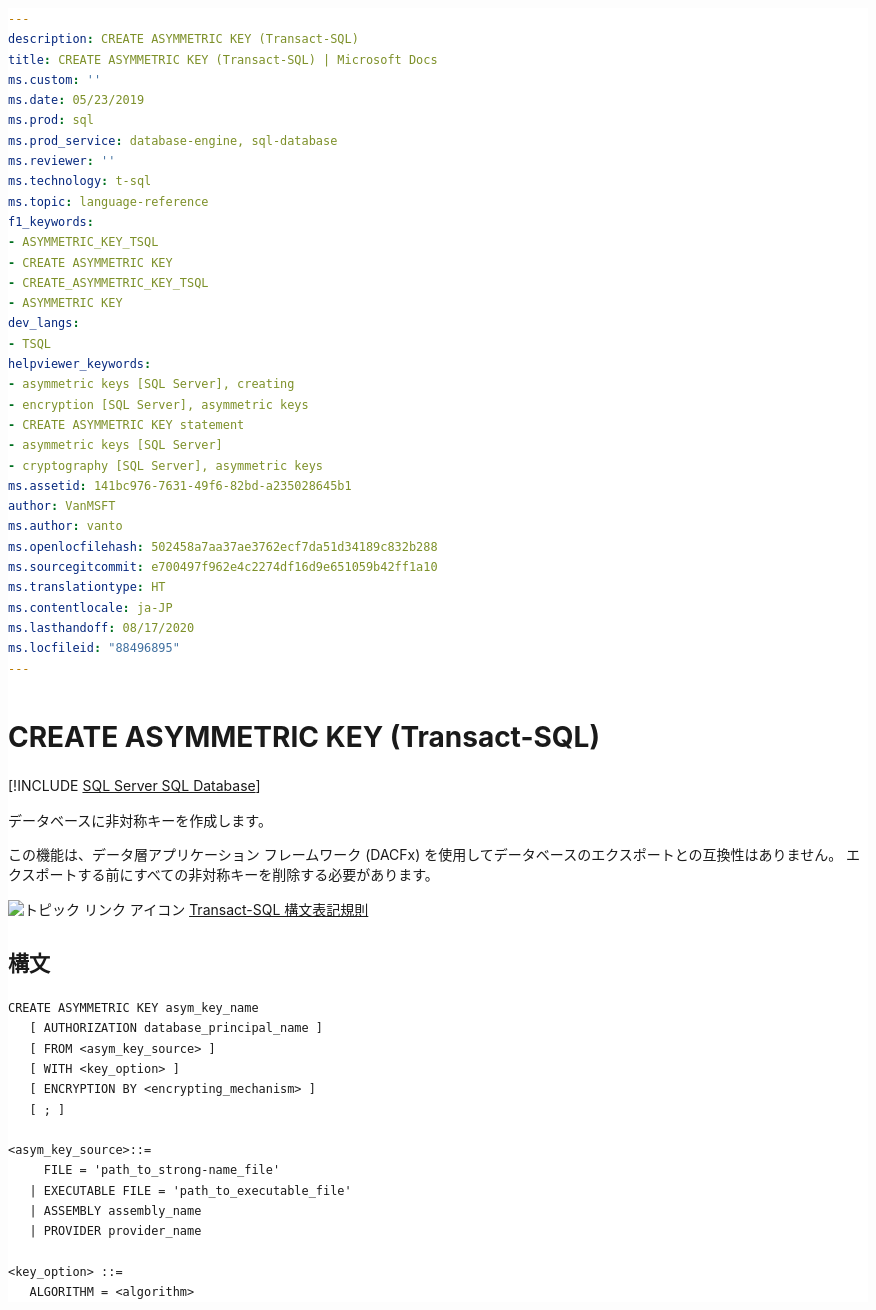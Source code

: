 ```yaml
---
description: CREATE ASYMMETRIC KEY (Transact-SQL)
title: CREATE ASYMMETRIC KEY (Transact-SQL) | Microsoft Docs
ms.custom: ''
ms.date: 05/23/2019
ms.prod: sql
ms.prod_service: database-engine, sql-database
ms.reviewer: ''
ms.technology: t-sql
ms.topic: language-reference
f1_keywords:
- ASYMMETRIC_KEY_TSQL
- CREATE ASYMMETRIC KEY
- CREATE_ASYMMETRIC_KEY_TSQL
- ASYMMETRIC KEY
dev_langs:
- TSQL
helpviewer_keywords:
- asymmetric keys [SQL Server], creating
- encryption [SQL Server], asymmetric keys
- CREATE ASYMMETRIC KEY statement
- asymmetric keys [SQL Server]
- cryptography [SQL Server], asymmetric keys
ms.assetid: 141bc976-7631-49f6-82bd-a235028645b1
author: VanMSFT
ms.author: vanto
ms.openlocfilehash: 502458a7aa37ae3762ecf7da51d34189c832b288
ms.sourcegitcommit: e700497f962e4c2274df16d9e651059b42ff1a10
ms.translationtype: HT
ms.contentlocale: ja-JP
ms.lasthandoff: 08/17/2020
ms.locfileid: "88496895"
---
```

# <a name="create-asymmetric-key-transact-sql"></a>CREATE ASYMMETRIC KEY (Transact-SQL)
[!INCLUDE [SQL Server SQL Database](../../includes/applies-to-version/sql-asdb.md)]

  データベースに非対称キーを作成します。  
  
 この機能は、データ層アプリケーション フレームワーク (DACFx) を使用してデータベースのエクスポートとの互換性はありません。 エクスポートする前にすべての非対称キーを削除する必要があります。  
  
 ![トピック リンク アイコン](../../database-engine/configure-windows/media/topic-link.gif "トピック リンク アイコン") [Transact-SQL 構文表記規則](../../t-sql/language-elements/transact-sql-syntax-conventions-transact-sql.md)  
  
## <a name="syntax"></a>構文  
  
```syntaxsql
CREATE ASYMMETRIC KEY asym_key_name   
   [ AUTHORIZATION database_principal_name ]  
   [ FROM <asym_key_source> ]  
   [ WITH <key_option> ] 
   [ ENCRYPTION BY <encrypting_mechanism> ] 
   [ ; ]
  
<asym_key_source>::=  
     FILE = 'path_to_strong-name_file'  
   | EXECUTABLE FILE = 'path_to_executable_file'  
   | ASSEMBLY assembly_name  
   | PROVIDER provider_name  
  
<key_option> ::=  
   ALGORITHM = <algorithm>  
```